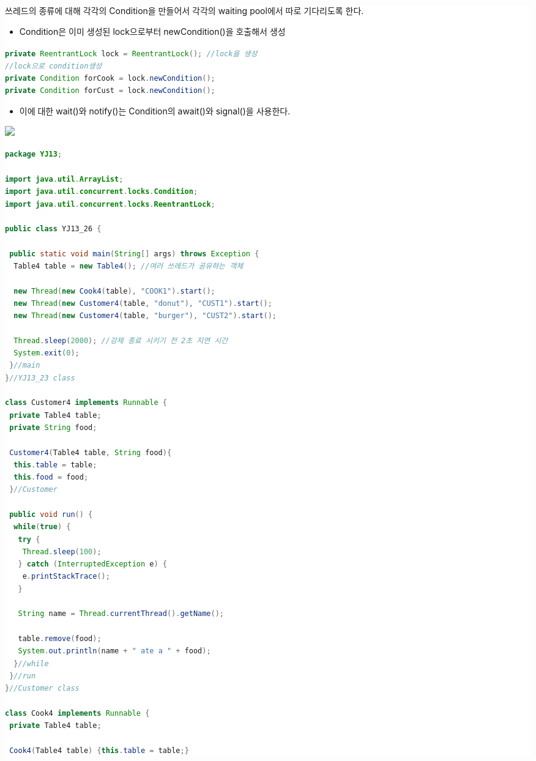 쓰레드의 종류에 대해 각각의 Condition을 만들어서 각각의 waiting pool에서 따로 기다리도록 한다.

- Condition은 이미 생성된 lock으로부터 newCondition()을 호출해서 생성

```java
private ReentrantLock lock = ReentrantLock(); //lock을 생성
//lock으로 condition생성
private Condition forCook = lock.newCondition();
private Condition forCust = lock.newCondition();
```

- 이에 대한 wait()와 notify()는 Condition의 await()와 signal()을 사용한다.

![](jjimg/Threa/2022-01-24-15-01-07.png)

```java
package YJ13;

import java.util.ArrayList;
import java.util.concurrent.locks.Condition;
import java.util.concurrent.locks.ReentrantLock;

public class YJ13_26 {

 public static void main(String[] args) throws Exception {
  Table4 table = new Table4(); //여러 쓰레드가 공유하는 객체

  new Thread(new Cook4(table), "COOK1").start();
  new Thread(new Customer4(table, "donut"), "CUST1").start();
  new Thread(new Customer4(table, "burger"), "CUST2").start();

  Thread.sleep(2000); //강제 종료 시키기 전 2초 지연 시간
  System.exit(0);
 }//main
}//YJ13_23 class

class Customer4 implements Runnable {
 private Table4 table;
 private String food;

 Customer4(Table4 table, String food){
  this.table = table;
  this.food = food;
 }//Customer

 public void run() {
  while(true) {
   try {
    Thread.sleep(100);
   } catch (InterruptedException e) {
    e.printStackTrace();
   }

   String name = Thread.currentThread().getName();

   table.remove(food);
   System.out.println(name + " ate a " + food);
  }//while
 }//run
}//Customer class

class Cook4 implements Runnable {
 private Table4 table;

 Cook4(Table4 table) {this.table = table;}

```